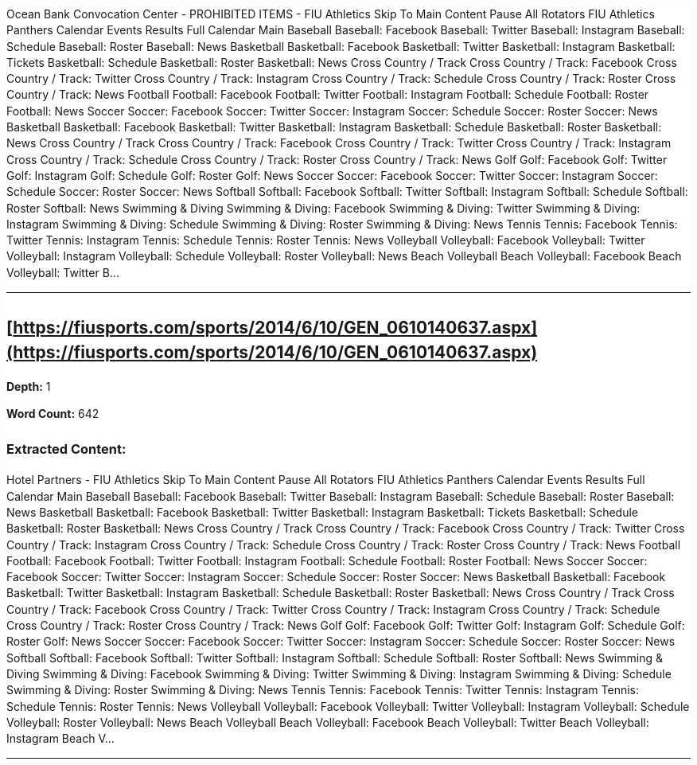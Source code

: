 Ocean Bank Convocation Center - PROHIBITED ITEMS - FIU Athletics Skip To Main Content Pause All Rotators FIU Athletics Panthers Calendar Events Results Full Calendar Main Baseball Baseball: Facebook Baseball: Twitter Baseball: Instagram Baseball: Schedule Baseball: Roster Baseball: News Basketball Basketball: Facebook Basketball: Twitter Basketball: Instagram Basketball: Tickets Basketball: Schedule Basketball: Roster Basketball: News Cross Country / Track Cross Country / Track: Facebook Cross Country / Track: Twitter Cross Country / Track: Instagram Cross Country / Track: Schedule Cross Country / Track: Roster Cross Country / Track: News Football Football: Facebook Football: Twitter Football: Instagram Football: Schedule Football: Roster Football: News Soccer Soccer: Facebook Soccer: Twitter Soccer: Instagram Soccer: Schedule Soccer: Roster Soccer: News Basketball Basketball: Facebook Basketball: Twitter Basketball: Instagram Basketball: Schedule Basketball: Roster Basketball: News Cross Country / Track Cross Country / Track: Facebook Cross Country / Track: Twitter Cross Country / Track: Instagram Cross Country / Track: Schedule Cross Country / Track: Roster Cross Country / Track: News Golf Golf: Facebook Golf: Twitter Golf: Instagram Golf: Schedule Golf: Roster Golf: News Soccer Soccer: Facebook Soccer: Twitter Soccer: Instagram Soccer: Schedule Soccer: Roster Soccer: News Softball Softball: Facebook Softball: Twitter Softball: Instagram Softball: Schedule Softball: Roster Softball: News Swimming & Diving Swimming & Diving: Facebook Swimming & Diving: Twitter Swimming & Diving: Instagram Swimming & Diving: Schedule Swimming & Diving: Roster Swimming & Diving: News Tennis Tennis: Facebook Tennis: Twitter Tennis: Instagram Tennis: Schedule Tennis: Roster Tennis: News Volleyball Volleyball: Facebook Volleyball: Twitter Volleyball: Instagram Volleyball: Schedule Volleyball: Roster Volleyball: News Beach Volleyball Beach Volleyball: Facebook Beach Volleyball: Twitter B...

---

## [https://fiusports.com/sports/2014/6/10/GEN_0610140637.aspx](https://fiusports.com/sports/2014/6/10/GEN_0610140637.aspx)

**Depth:** 1

**Word Count:** 642

### Extracted Content:

Hotel Partners - FIU Athletics Skip To Main Content Pause All Rotators FIU Athletics Panthers Calendar Events Results Full Calendar Main Baseball Baseball: Facebook Baseball: Twitter Baseball: Instagram Baseball: Schedule Baseball: Roster Baseball: News Basketball Basketball: Facebook Basketball: Twitter Basketball: Instagram Basketball: Tickets Basketball: Schedule Basketball: Roster Basketball: News Cross Country / Track Cross Country / Track: Facebook Cross Country / Track: Twitter Cross Country / Track: Instagram Cross Country / Track: Schedule Cross Country / Track: Roster Cross Country / Track: News Football Football: Facebook Football: Twitter Football: Instagram Football: Schedule Football: Roster Football: News Soccer Soccer: Facebook Soccer: Twitter Soccer: Instagram Soccer: Schedule Soccer: Roster Soccer: News Basketball Basketball: Facebook Basketball: Twitter Basketball: Instagram Basketball: Schedule Basketball: Roster Basketball: News Cross Country / Track Cross Country / Track: Facebook Cross Country / Track: Twitter Cross Country / Track: Instagram Cross Country / Track: Schedule Cross Country / Track: Roster Cross Country / Track: News Golf Golf: Facebook Golf: Twitter Golf: Instagram Golf: Schedule Golf: Roster Golf: News Soccer Soccer: Facebook Soccer: Twitter Soccer: Instagram Soccer: Schedule Soccer: Roster Soccer: News Softball Softball: Facebook Softball: Twitter Softball: Instagram Softball: Schedule Softball: Roster Softball: News Swimming & Diving Swimming & Diving: Facebook Swimming & Diving: Twitter Swimming & Diving: Instagram Swimming & Diving: Schedule Swimming & Diving: Roster Swimming & Diving: News Tennis Tennis: Facebook Tennis: Twitter Tennis: Instagram Tennis: Schedule Tennis: Roster Tennis: News Volleyball Volleyball: Facebook Volleyball: Twitter Volleyball: Instagram Volleyball: Schedule Volleyball: Roster Volleyball: News Beach Volleyball Beach Volleyball: Facebook Beach Volleyball: Twitter Beach Volleyball: Instagram Beach V...

---